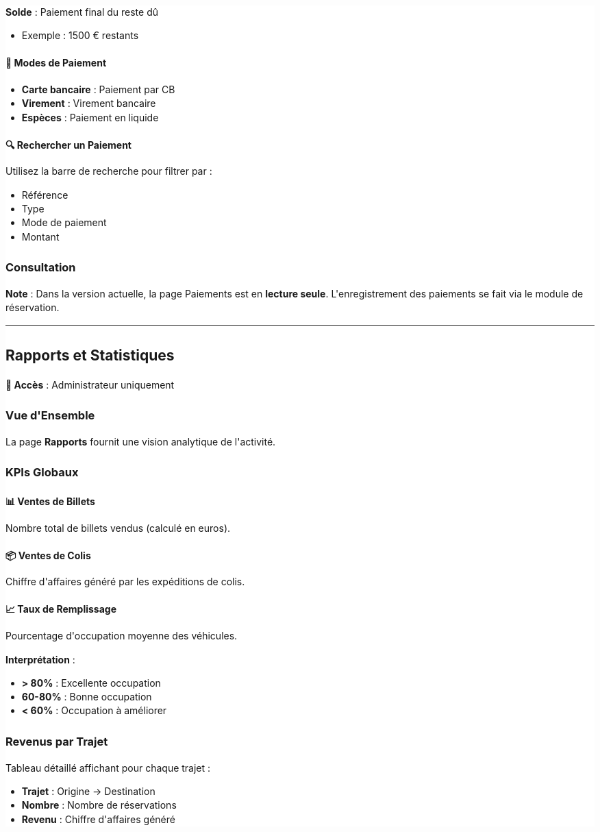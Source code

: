 **Solde** : Paiement final du reste dû
- Exemple : 1500 € restants

#### 🏦 Modes de Paiement

- **Carte bancaire** : Paiement par CB
- **Virement** : Virement bancaire
- **Espèces** : Paiement en liquide

#### 🔍 Rechercher un Paiement

Utilisez la barre de recherche pour filtrer par :
- Référence
- Type
- Mode de paiement
- Montant

### Consultation

**Note** : Dans la version actuelle, la page Paiements est en **lecture seule**. L'enregistrement des paiements se fait via le module de réservation.

---

## Rapports et Statistiques

**🔑 Accès** : Administrateur uniquement

### Vue d'Ensemble

La page **Rapports** fournit une vision analytique de l'activité.

### KPIs Globaux

#### 📊 Ventes de Billets

Nombre total de billets vendus (calculé en euros).

#### 📦 Ventes de Colis

Chiffre d'affaires généré par les expéditions de colis.

#### 📈 Taux de Remplissage

Pourcentage d'occupation moyenne des véhicules.

**Interprétation** :
- **> 80%** : Excellente occupation
- **60-80%** : Bonne occupation
- **< 60%** : Occupation à améliorer

### Revenus par Trajet

Tableau détaillé affichant pour chaque trajet :
- **Trajet** : Origine → Destination
- **Nombre** : Nombre de réservations
- **Revenu** : Chiffre d'affaires généré
